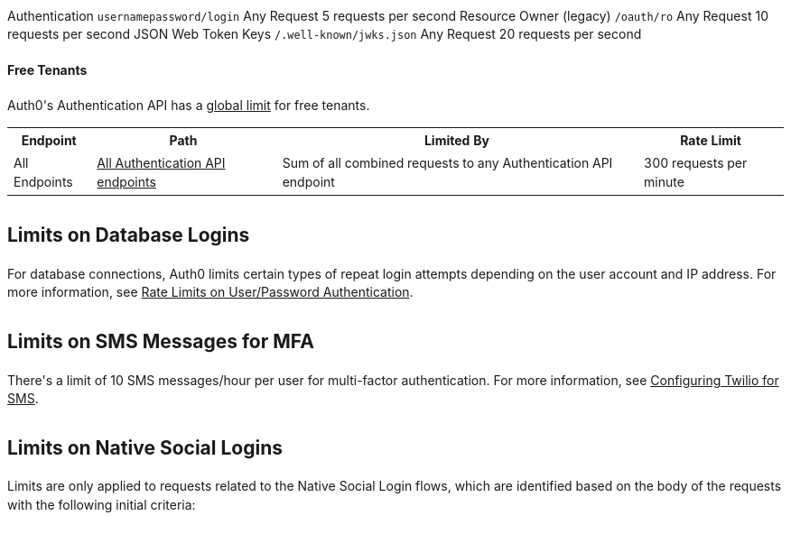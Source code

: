   <tr>
    <td>Authentication</td>
    <td><code>usernamepassword/login</code></td>
    <td>Any Request</td>
    <td>5 requests per second</td>
  </tr>
  <tr>
    <td>Resource Owner (legacy)</td>
    <td><code>/oauth/ro</code></td>
    <td>Any Request</td>
    <td>10 requests per second</td>
  </tr>
  <tr>
    <td>JSON Web Token Keys</td>
    <td><code>/.well-known/jwks.json</code></td>
    <td>Any Request</td>
    <td>20 requests per second</td>
  </tr>
</table>

#### Free Tenants
Auth0's Authentication API has a [global limit](/policies/global-limit) for free tenants.
<table class="table">
    <tr>
        <th>Endpoint</th>
        <th>Path</th>
        <th>Limited By</th>
        <th>Rate Limit</th>
    </tr>
    <tr>
        <td>All Endpoints</td>
        <td><a href="/api/authentication">All Authentication API endpoints</a></td>
        <td>Sum of all combined requests to any Authentication API endpoint</td>
        <td>300 requests per minute</td>
    </tr>
<table>

## Limits on Database Logins

For database connections, Auth0 limits certain types of repeat login attempts depending on the user account and IP address. For more information, see [Rate Limits on User/Password Authentication](/connections/database/rate-limits).

## Limits on SMS Messages for MFA

There's a limit of 10 SMS messages/hour per user for multi-factor authentication. For more information, see [Configuring Twilio for SMS](/multifactor-authentication/twilio-configuration).

## Limits on Native Social Logins

Limits are only applied to requests related to the Native Social Login flows, which are identified based on the body of the requests with the following initial criteria:
